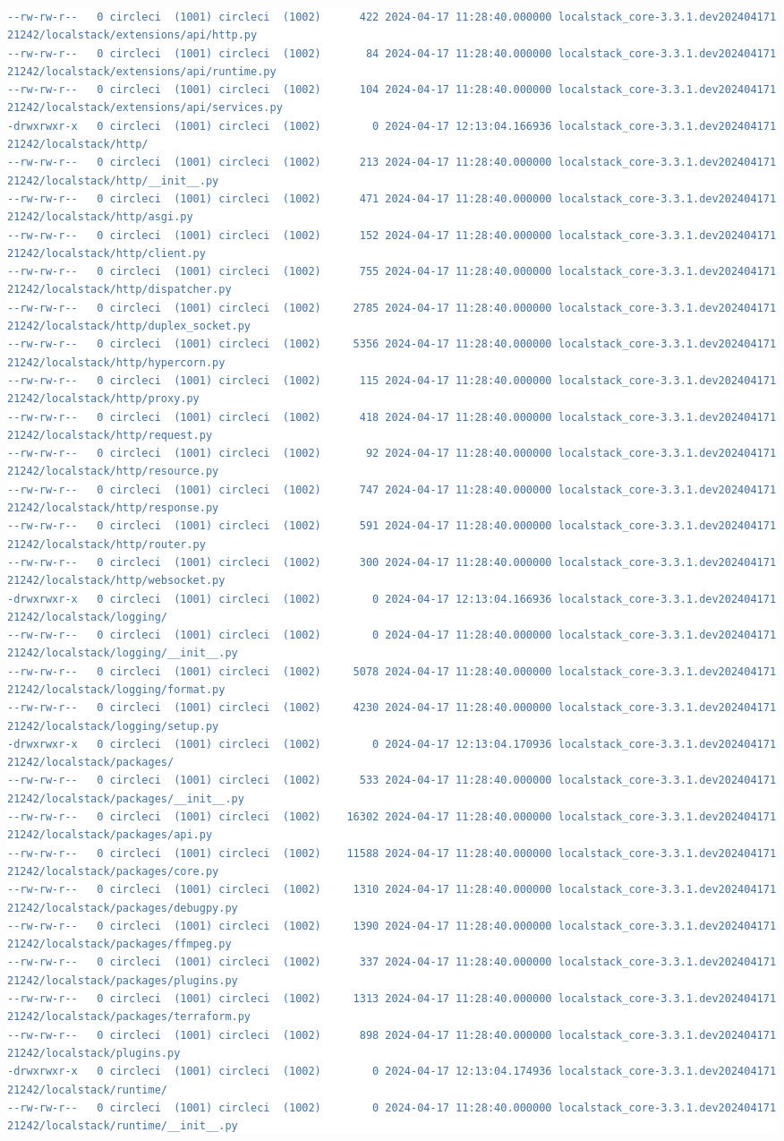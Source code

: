 ```diff
--rw-rw-r--   0 circleci  (1001) circleci  (1002)      422 2024-04-17 11:28:40.000000 localstack_core-3.3.1.dev20240417121242/localstack/extensions/api/http.py
--rw-rw-r--   0 circleci  (1001) circleci  (1002)       84 2024-04-17 11:28:40.000000 localstack_core-3.3.1.dev20240417121242/localstack/extensions/api/runtime.py
--rw-rw-r--   0 circleci  (1001) circleci  (1002)      104 2024-04-17 11:28:40.000000 localstack_core-3.3.1.dev20240417121242/localstack/extensions/api/services.py
-drwxrwxr-x   0 circleci  (1001) circleci  (1002)        0 2024-04-17 12:13:04.166936 localstack_core-3.3.1.dev20240417121242/localstack/http/
--rw-rw-r--   0 circleci  (1001) circleci  (1002)      213 2024-04-17 11:28:40.000000 localstack_core-3.3.1.dev20240417121242/localstack/http/__init__.py
--rw-rw-r--   0 circleci  (1001) circleci  (1002)      471 2024-04-17 11:28:40.000000 localstack_core-3.3.1.dev20240417121242/localstack/http/asgi.py
--rw-rw-r--   0 circleci  (1001) circleci  (1002)      152 2024-04-17 11:28:40.000000 localstack_core-3.3.1.dev20240417121242/localstack/http/client.py
--rw-rw-r--   0 circleci  (1001) circleci  (1002)      755 2024-04-17 11:28:40.000000 localstack_core-3.3.1.dev20240417121242/localstack/http/dispatcher.py
--rw-rw-r--   0 circleci  (1001) circleci  (1002)     2785 2024-04-17 11:28:40.000000 localstack_core-3.3.1.dev20240417121242/localstack/http/duplex_socket.py
--rw-rw-r--   0 circleci  (1001) circleci  (1002)     5356 2024-04-17 11:28:40.000000 localstack_core-3.3.1.dev20240417121242/localstack/http/hypercorn.py
--rw-rw-r--   0 circleci  (1001) circleci  (1002)      115 2024-04-17 11:28:40.000000 localstack_core-3.3.1.dev20240417121242/localstack/http/proxy.py
--rw-rw-r--   0 circleci  (1001) circleci  (1002)      418 2024-04-17 11:28:40.000000 localstack_core-3.3.1.dev20240417121242/localstack/http/request.py
--rw-rw-r--   0 circleci  (1001) circleci  (1002)       92 2024-04-17 11:28:40.000000 localstack_core-3.3.1.dev20240417121242/localstack/http/resource.py
--rw-rw-r--   0 circleci  (1001) circleci  (1002)      747 2024-04-17 11:28:40.000000 localstack_core-3.3.1.dev20240417121242/localstack/http/response.py
--rw-rw-r--   0 circleci  (1001) circleci  (1002)      591 2024-04-17 11:28:40.000000 localstack_core-3.3.1.dev20240417121242/localstack/http/router.py
--rw-rw-r--   0 circleci  (1001) circleci  (1002)      300 2024-04-17 11:28:40.000000 localstack_core-3.3.1.dev20240417121242/localstack/http/websocket.py
-drwxrwxr-x   0 circleci  (1001) circleci  (1002)        0 2024-04-17 12:13:04.166936 localstack_core-3.3.1.dev20240417121242/localstack/logging/
--rw-rw-r--   0 circleci  (1001) circleci  (1002)        0 2024-04-17 11:28:40.000000 localstack_core-3.3.1.dev20240417121242/localstack/logging/__init__.py
--rw-rw-r--   0 circleci  (1001) circleci  (1002)     5078 2024-04-17 11:28:40.000000 localstack_core-3.3.1.dev20240417121242/localstack/logging/format.py
--rw-rw-r--   0 circleci  (1001) circleci  (1002)     4230 2024-04-17 11:28:40.000000 localstack_core-3.3.1.dev20240417121242/localstack/logging/setup.py
-drwxrwxr-x   0 circleci  (1001) circleci  (1002)        0 2024-04-17 12:13:04.170936 localstack_core-3.3.1.dev20240417121242/localstack/packages/
--rw-rw-r--   0 circleci  (1001) circleci  (1002)      533 2024-04-17 11:28:40.000000 localstack_core-3.3.1.dev20240417121242/localstack/packages/__init__.py
--rw-rw-r--   0 circleci  (1001) circleci  (1002)    16302 2024-04-17 11:28:40.000000 localstack_core-3.3.1.dev20240417121242/localstack/packages/api.py
--rw-rw-r--   0 circleci  (1001) circleci  (1002)    11588 2024-04-17 11:28:40.000000 localstack_core-3.3.1.dev20240417121242/localstack/packages/core.py
--rw-rw-r--   0 circleci  (1001) circleci  (1002)     1310 2024-04-17 11:28:40.000000 localstack_core-3.3.1.dev20240417121242/localstack/packages/debugpy.py
--rw-rw-r--   0 circleci  (1001) circleci  (1002)     1390 2024-04-17 11:28:40.000000 localstack_core-3.3.1.dev20240417121242/localstack/packages/ffmpeg.py
--rw-rw-r--   0 circleci  (1001) circleci  (1002)      337 2024-04-17 11:28:40.000000 localstack_core-3.3.1.dev20240417121242/localstack/packages/plugins.py
--rw-rw-r--   0 circleci  (1001) circleci  (1002)     1313 2024-04-17 11:28:40.000000 localstack_core-3.3.1.dev20240417121242/localstack/packages/terraform.py
--rw-rw-r--   0 circleci  (1001) circleci  (1002)      898 2024-04-17 11:28:40.000000 localstack_core-3.3.1.dev20240417121242/localstack/plugins.py
-drwxrwxr-x   0 circleci  (1001) circleci  (1002)        0 2024-04-17 12:13:04.174936 localstack_core-3.3.1.dev20240417121242/localstack/runtime/
--rw-rw-r--   0 circleci  (1001) circleci  (1002)        0 2024-04-17 11:28:40.000000 localstack_core-3.3.1.dev20240417121242/localstack/runtime/__init__.py
```